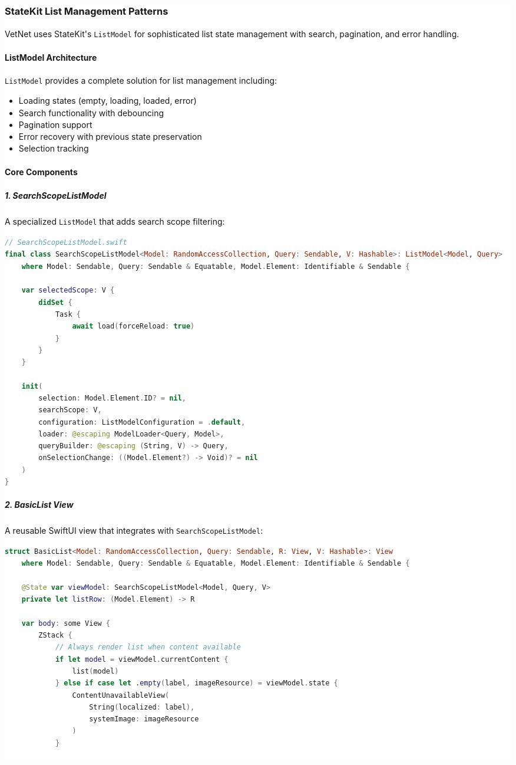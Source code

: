 ### StateKit List Management Patterns

VetNet uses StateKit's `ListModel` for sophisticated list state management with search, pagination, and error handling.

#### ListModel Architecture

`ListModel` provides a complete solution for list management including:
- Loading states (empty, loading, loaded, error)
- Search functionality with debouncing
- Pagination support
- Error recovery with previous state preservation
- Selection tracking

#### Core Components

##### 1. SearchScopeListModel
A specialized `ListModel` that adds search scope filtering:

```swift
// SearchScopeListModel.swift
final class SearchScopeListModel<Model: RandomAccessCollection, Query: Sendable, V: Hashable>: ListModel<Model, Query>
    where Model: Sendable, Query: Sendable & Equatable, Model.Element: Identifiable & Sendable {
    
    var selectedScope: V {
        didSet {
            Task {
                await load(forceReload: true)
            }
        }
    }
    
    init(
        selection: Model.Element.ID? = nil,
        searchScope: V,
        configuration: ListModelConfiguration = .default,
        loader: @escaping ModelLoader<Query, Model>,
        queryBuilder: @escaping (String, V) -> Query,
        onSelectionChange: ((Model.Element?) -> Void)? = nil
    )
}
```

##### 2. BasicList View
A reusable SwiftUI view that integrates with `SearchScopeListModel`:

```swift
struct BasicList<Model: RandomAccessCollection, Query: Sendable, R: View, V: Hashable>: View 
    where Model: Sendable, Query: Sendable & Equatable, Model.Element: Identifiable & Sendable {
    
    @State var viewModel: SearchScopeListModel<Model, Query, V>
    private let listRow: (Model.Element) -> R
    
    var body: some View {
        ZStack {
            // Always render list when content available
            if let model = viewModel.currentContent {
                list(model)
            } else if case let .empty(label, imageResource) = viewModel.state {
                ContentUnavailableView(
                    String(localized: label),
                    systemImage: imageResource
                )
            }
            
```